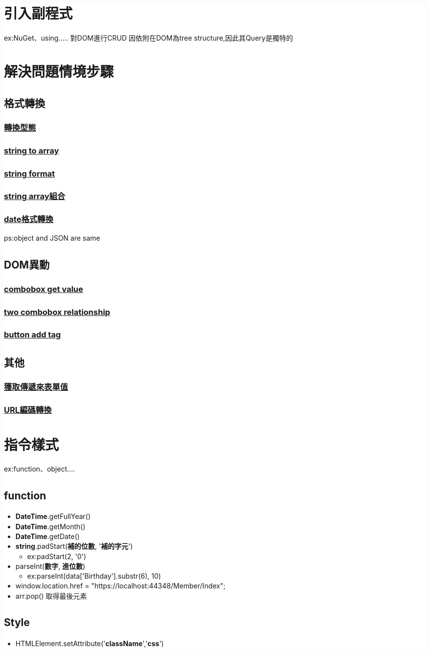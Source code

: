 # 引入副程式
ex:NuGet、using.....
對DOM進行CRUD
因依附在DOM為tree structure,因此其Query是獨特的

# 解決問題情境步驟
## 格式轉換
### [轉換型態](######convert_type_ex)
### [string to array](######string_convert_array_ex)
### [string format](######string_format_ex)
### [string array組合](######string_array_concat_ex)
### [date格式轉換](######date_format_ex)
ps:object and JSON are same

## DOM異動
### [combobox get value](######combobox_get_value_ex)
### [two combobox relationship](######two_combobox_relationship_ex)
### [button add tag](######button_add_tag_ex)
## 其他
### [獲取傳遞來表單值](######get_form_value_ex)
### [URL編碼轉換](https://www.ewdna.com/2008/12/javascriptescape-encodeuri.html)
# 指令樣式
ex:function、object....
## function
- **DateTime**.getFullYear()
- **DateTime**.getMonth()
- **DateTime**.getDate()
- **string**.padStart(**補的位數**, '**補的字元**')
  - ex:padStart(2, '0')
- parseInt(**數字**, **進位數**)
  - ex:parseInt(data['Birthday'].substr(6), 10) 
- window.location.href = "https://localhost:44348/Member/Index";
- arr.pop() 取得最後元素
## Style
- HTMLElement.setAttribute('**className**','**css**') 
